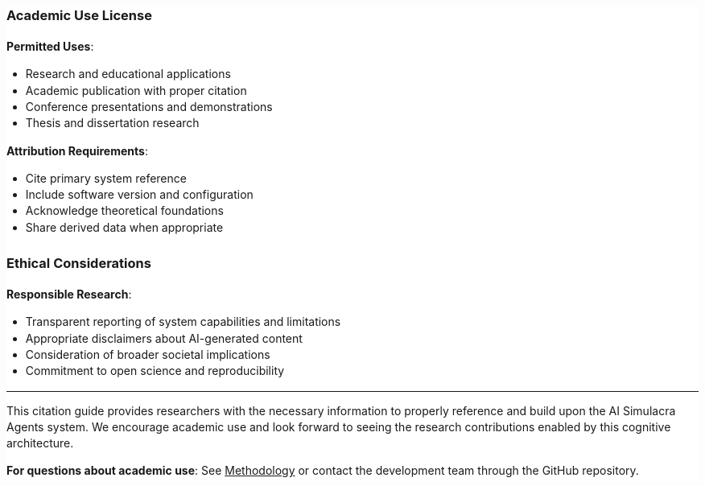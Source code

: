 ### Academic Use License

**Permitted Uses**:
- Research and educational applications
- Academic publication with proper citation
- Conference presentations and demonstrations
- Thesis and dissertation research

**Attribution Requirements**:
- Cite primary system reference
- Include software version and configuration
- Acknowledge theoretical foundations
- Share derived data when appropriate

### Ethical Considerations

**Responsible Research**:
- Transparent reporting of system capabilities and limitations
- Appropriate disclaimers about AI-generated content
- Consideration of broader societal implications
- Commitment to open science and reproducibility

---

This citation guide provides researchers with the necessary information to properly reference and build upon the AI Simulacra Agents system. We encourage academic use and look forward to seeing the research contributions enabled by this cognitive architecture.

**For questions about academic use**: See [Methodology](methodology.md) or contact the development team through the GitHub repository.
